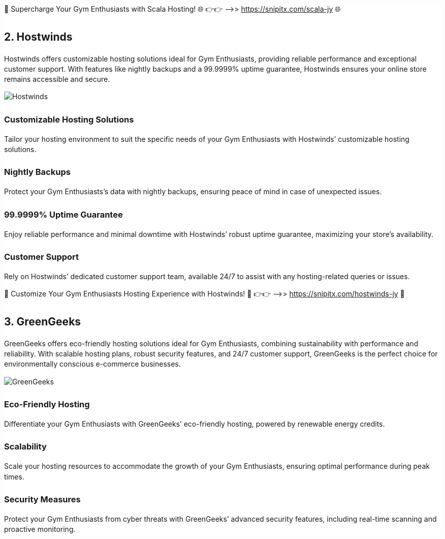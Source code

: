 🚀 Supercharge Your Gym Enthusiasts with Scala Hosting! 🌐
👉👉 -->> https://snipitx.com/scala-jy 🌐

## 2. Hostwinds

Hostwinds offers customizable hosting solutions ideal for Gym Enthusiasts, providing reliable performance and exceptional customer support. With features like nightly backups and a 99.9999% uptime guarantee, Hostwinds ensures your online store remains accessible and secure.

![Hostwinds](https://i.imgur.com/53aSNXx.jpeg "Hostwinds Hosting")

### Customizable Hosting Solutions
Tailor your hosting environment to suit the specific needs of your Gym Enthusiasts with Hostwinds’ customizable hosting solutions.

### Nightly Backups
Protect your Gym Enthusiasts’s data with nightly backups, ensuring peace of mind in case of unexpected issues.

### 99.9999% Uptime Guarantee
Enjoy reliable performance and minimal downtime with Hostwinds’ robust uptime guarantee, maximizing your store’s availability.

### Customer Support
Rely on Hostwinds’ dedicated customer support team, available 24/7 to assist with any hosting-related queries or issues.

🌟 Customize Your Gym Enthusiasts Hosting Experience with Hostwinds! 🚀
👉👉 -->> https://snipitx.com/hostwinds-jy 🚀


## 3. GreenGeeks

GreenGeeks offers eco-friendly hosting solutions ideal for Gym Enthusiasts, combining sustainability with performance and reliability. With scalable hosting plans, robust security features, and 24/7 customer support, GreenGeeks is the perfect choice for environmentally conscious e-commerce businesses.

![GreenGeeks](https://i.imgur.com/eEwuntu.jpg "GreenGeeks Hosting")

### Eco-Friendly Hosting
Differentiate your Gym Enthusiasts with GreenGeeks’ eco-friendly hosting, powered by renewable energy credits.

### Scalability
Scale your hosting resources to accommodate the growth of your Gym Enthusiasts, ensuring optimal performance during peak times.

### Security Measures
Protect your Gym Enthusiasts from cyber threats with GreenGeeks’ advanced security features, including real-time scanning and proactive monitoring.

